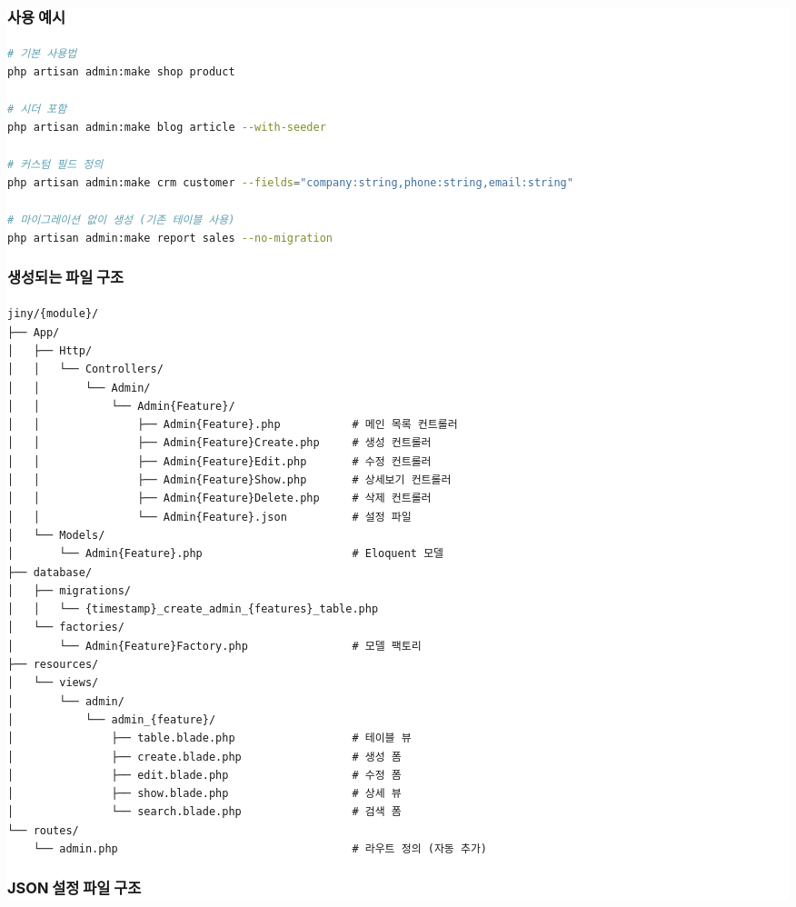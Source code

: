 ### 사용 예시

```bash
# 기본 사용법
php artisan admin:make shop product

# 시더 포함
php artisan admin:make blog article --with-seeder

# 커스텀 필드 정의
php artisan admin:make crm customer --fields="company:string,phone:string,email:string"

# 마이그레이션 없이 생성 (기존 테이블 사용)
php artisan admin:make report sales --no-migration
```

### 생성되는 파일 구조

```
jiny/{module}/
├── App/
│   ├── Http/
│   │   └── Controllers/
│   │       └── Admin/
│   │           └── Admin{Feature}/
│   │               ├── Admin{Feature}.php           # 메인 목록 컨트롤러
│   │               ├── Admin{Feature}Create.php     # 생성 컨트롤러  
│   │               ├── Admin{Feature}Edit.php       # 수정 컨트롤러
│   │               ├── Admin{Feature}Show.php       # 상세보기 컨트롤러
│   │               ├── Admin{Feature}Delete.php     # 삭제 컨트롤러
│   │               └── Admin{Feature}.json          # 설정 파일
│   └── Models/
│       └── Admin{Feature}.php                       # Eloquent 모델
├── database/
│   ├── migrations/
│   │   └── {timestamp}_create_admin_{features}_table.php
│   └── factories/
│       └── Admin{Feature}Factory.php                # 모델 팩토리
├── resources/
│   └── views/
│       └── admin/
│           └── admin_{feature}/
│               ├── table.blade.php                  # 테이블 뷰
│               ├── create.blade.php                 # 생성 폼
│               ├── edit.blade.php                   # 수정 폼
│               ├── show.blade.php                   # 상세 뷰
│               └── search.blade.php                 # 검색 폼
└── routes/
    └── admin.php                                    # 라우트 정의 (자동 추가)
```

### JSON 설정 파일 구조
